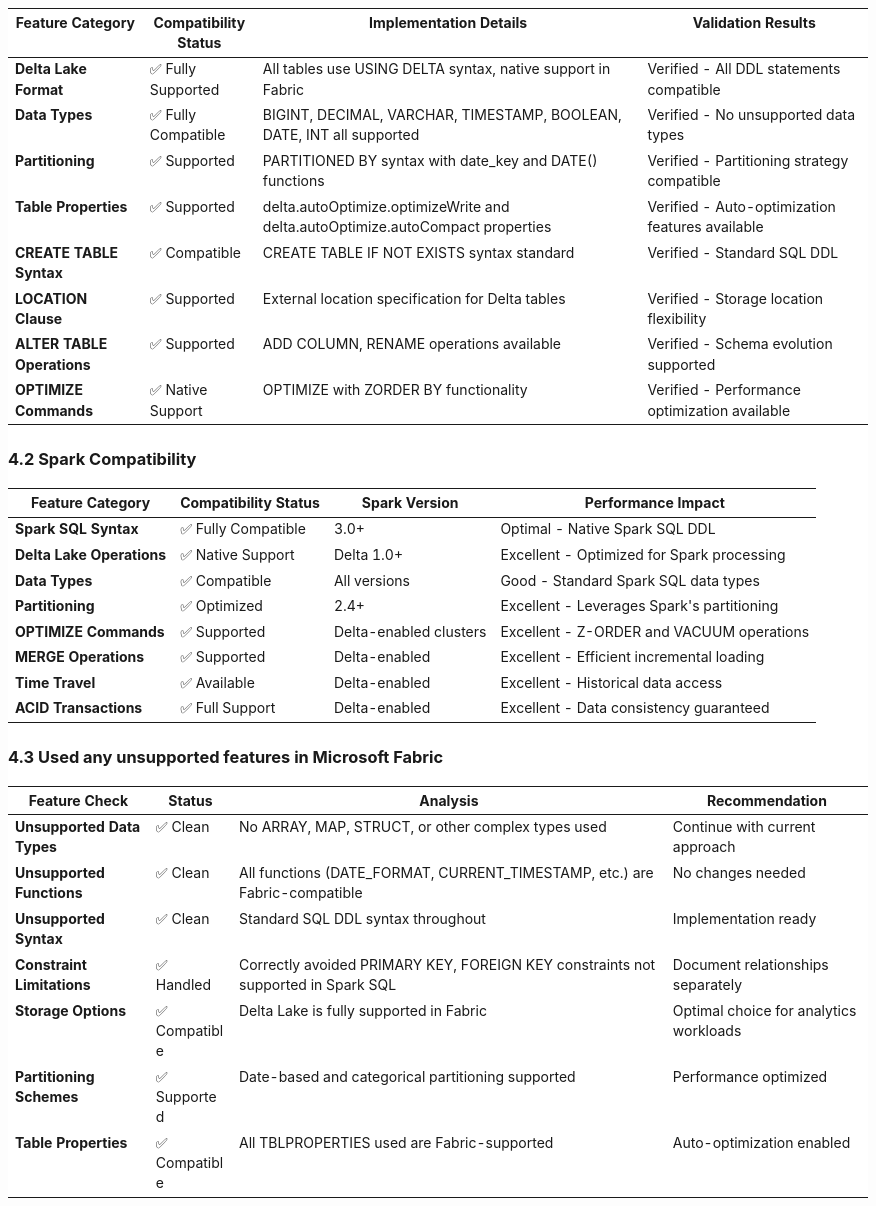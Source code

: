| Feature Category | Compatibility Status | Implementation Details | Validation Results |
|------------------|---------------------|------------------------|--------------------|
| **Delta Lake Format** | ✅ Fully Supported | All tables use USING DELTA syntax, native support in Fabric | Verified - All DDL statements compatible |
| **Data Types** | ✅ Fully Compatible | BIGINT, DECIMAL, VARCHAR, TIMESTAMP, BOOLEAN, DATE, INT all supported | Verified - No unsupported data types |
| **Partitioning** | ✅ Supported | PARTITIONED BY syntax with date_key and DATE() functions | Verified - Partitioning strategy compatible |
| **Table Properties** | ✅ Supported | delta.autoOptimize.optimizeWrite and delta.autoOptimize.autoCompact properties | Verified - Auto-optimization features available |
| **CREATE TABLE Syntax** | ✅ Compatible | CREATE TABLE IF NOT EXISTS syntax standard | Verified - Standard SQL DDL |
| **LOCATION Clause** | ✅ Supported | External location specification for Delta tables | Verified - Storage location flexibility |
| **ALTER TABLE Operations** | ✅ Supported | ADD COLUMN, RENAME operations available | Verified - Schema evolution supported |
| **OPTIMIZE Commands** | ✅ Native Support | OPTIMIZE with ZORDER BY functionality | Verified - Performance optimization available |

### 4.2 Spark Compatibility

| Feature Category | Compatibility Status | Spark Version | Performance Impact |
|------------------|---------------------|---------------|--------------------|
| **Spark SQL Syntax** | ✅ Fully Compatible | 3.0+ | Optimal - Native Spark SQL DDL |
| **Delta Lake Operations** | ✅ Native Support | Delta 1.0+ | Excellent - Optimized for Spark processing |
| **Data Types** | ✅ Compatible | All versions | Good - Standard Spark SQL data types |
| **Partitioning** | ✅ Optimized | 2.4+ | Excellent - Leverages Spark's partitioning |
| **OPTIMIZE Commands** | ✅ Supported | Delta-enabled clusters | Excellent - Z-ORDER and VACUUM operations |
| **MERGE Operations** | ✅ Supported | Delta-enabled | Excellent - Efficient incremental loading |
| **Time Travel** | ✅ Available | Delta-enabled | Excellent - Historical data access |
| **ACID Transactions** | ✅ Full Support | Delta-enabled | Excellent - Data consistency guaranteed |

### 4.3 Used any unsupported features in Microsoft Fabric

| Feature Check | Status | Analysis | Recommendation |
|---------------|--------|----------|----------------|
| **Unsupported Data Types** | ✅ Clean | No ARRAY, MAP, STRUCT, or other complex types used | Continue with current approach |
| **Unsupported Functions** | ✅ Clean | All functions (DATE_FORMAT, CURRENT_TIMESTAMP, etc.) are Fabric-compatible | No changes needed |
| **Unsupported Syntax** | ✅ Clean | Standard SQL DDL syntax throughout | Implementation ready |
| **Constraint Limitations** | ✅ Handled | Correctly avoided PRIMARY KEY, FOREIGN KEY constraints not supported in Spark SQL | Document relationships separately |
| **Storage Options** | ✅ Compatible | Delta Lake is fully supported in Fabric | Optimal choice for analytics workloads |
| **Partitioning Schemes** | ✅ Supported | Date-based and categorical partitioning supported | Performance optimized |
| **Table Properties** | ✅ Compatible | All TBLPROPERTIES used are Fabric-supported | Auto-optimization enabled |
